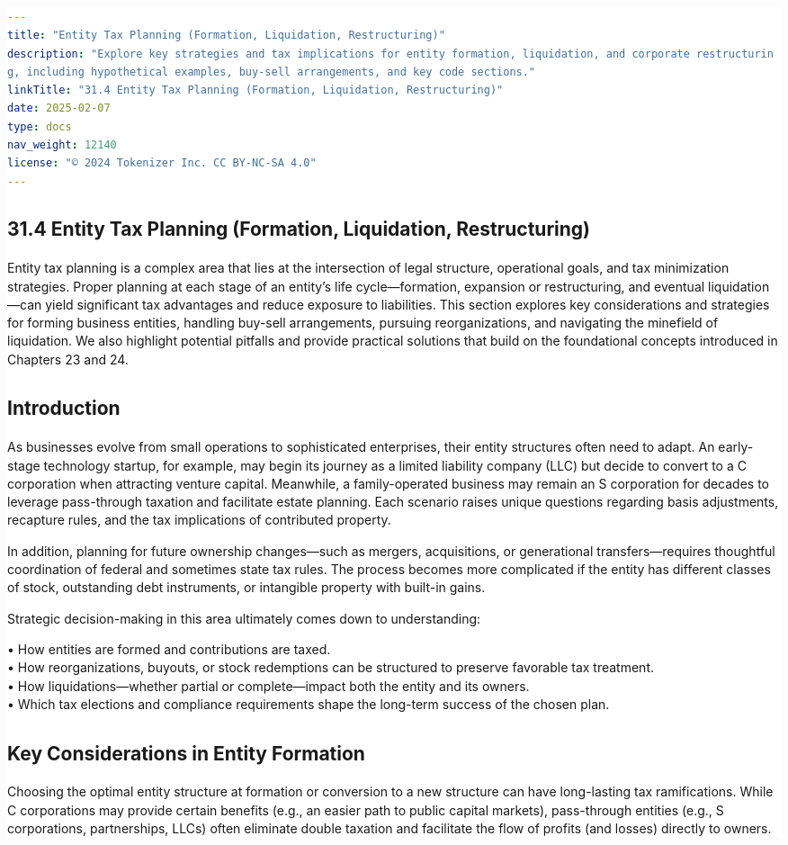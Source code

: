 ```yaml
---
title: "Entity Tax Planning (Formation, Liquidation, Restructuring)"
description: "Explore key strategies and tax implications for entity formation, liquidation, and corporate restructuring, including hypothetical examples, buy-sell arrangements, and key code sections."
linkTitle: "31.4 Entity Tax Planning (Formation, Liquidation, Restructuring)"
date: 2025-02-07
type: docs
nav_weight: 12140
license: "© 2024 Tokenizer Inc. CC BY-NC-SA 4.0"
---
```


## 31.4 Entity Tax Planning (Formation, Liquidation, Restructuring)

Entity tax planning is a complex area that lies at the intersection of legal structure, operational goals, and tax minimization strategies. Proper planning at each stage of an entity’s life cycle—formation, expansion or restructuring, and eventual liquidation—can yield significant tax advantages and reduce exposure to liabilities. This section explores key considerations and strategies for forming business entities, handling buy-sell arrangements, pursuing reorganizations, and navigating the minefield of liquidation. We also highlight potential pitfalls and provide practical solutions that build on the foundational concepts introduced in Chapters 23 and 24.

## Introduction

As businesses evolve from small operations to sophisticated enterprises, their entity structures often need to adapt. An early-stage technology startup, for example, may begin its journey as a limited liability company (LLC) but decide to convert to a C corporation when attracting venture capital. Meanwhile, a family-operated business may remain an S corporation for decades to leverage pass-through taxation and facilitate estate planning. Each scenario raises unique questions regarding basis adjustments, recapture rules, and the tax implications of contributed property.

In addition, planning for future ownership changes—such as mergers, acquisitions, or generational transfers—requires thoughtful coordination of federal and sometimes state tax rules. The process becomes more complicated if the entity has different classes of stock, outstanding debt instruments, or intangible property with built-in gains.

Strategic decision-making in this area ultimately comes down to understanding:

• How entities are formed and contributions are taxed.  
• How reorganizations, buyouts, or stock redemptions can be structured to preserve favorable tax treatment.  
• How liquidations—whether partial or complete—impact both the entity and its owners.  
• Which tax elections and compliance requirements shape the long-term success of the chosen plan.  

## Key Considerations in Entity Formation

Choosing the optimal entity structure at formation or conversion to a new structure can have long-lasting tax ramifications. While C corporations may provide certain benefits (e.g., an easier path to public capital markets), pass-through entities (e.g., S corporations, partnerships, LLCs) often eliminate double taxation and facilitate the flow of profits (and losses) directly to owners.
